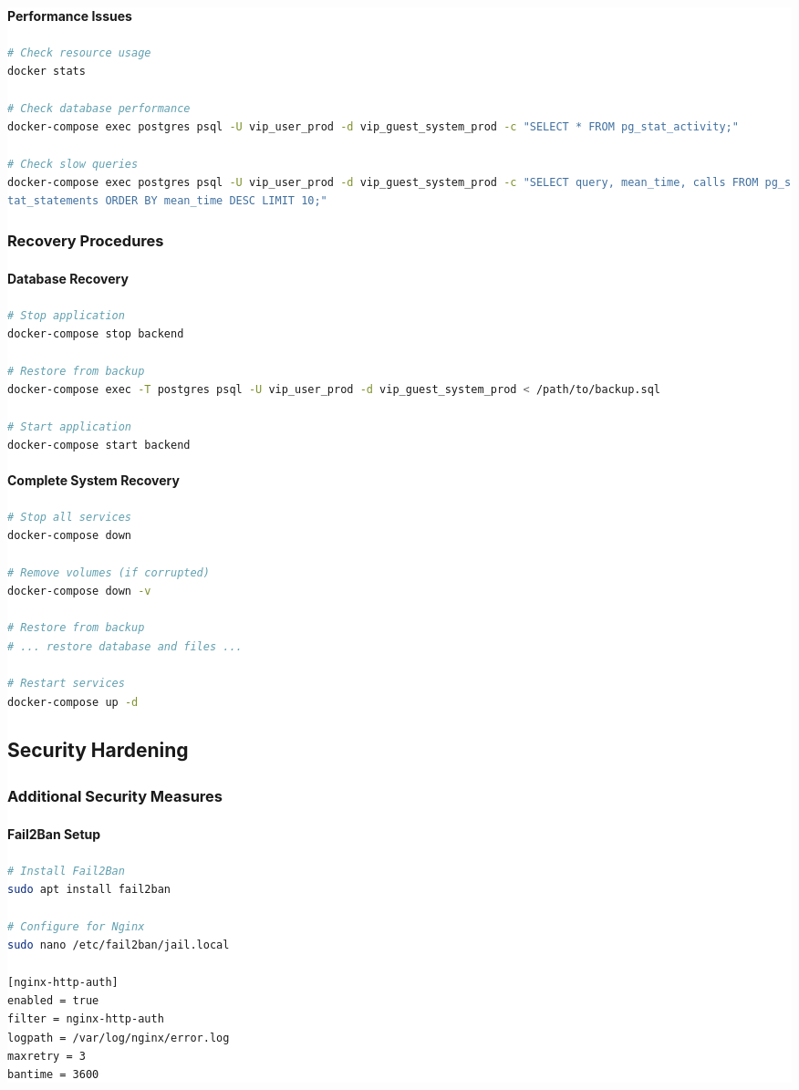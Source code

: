 #### Performance Issues
```bash
# Check resource usage
docker stats

# Check database performance
docker-compose exec postgres psql -U vip_user_prod -d vip_guest_system_prod -c "SELECT * FROM pg_stat_activity;"

# Check slow queries
docker-compose exec postgres psql -U vip_user_prod -d vip_guest_system_prod -c "SELECT query, mean_time, calls FROM pg_stat_statements ORDER BY mean_time DESC LIMIT 10;"
```

### Recovery Procedures

#### Database Recovery
```bash
# Stop application
docker-compose stop backend

# Restore from backup
docker-compose exec -T postgres psql -U vip_user_prod -d vip_guest_system_prod < /path/to/backup.sql

# Start application
docker-compose start backend
```

#### Complete System Recovery
```bash
# Stop all services
docker-compose down

# Remove volumes (if corrupted)
docker-compose down -v

# Restore from backup
# ... restore database and files ...

# Restart services
docker-compose up -d
```

## Security Hardening

### Additional Security Measures

#### Fail2Ban Setup
```bash
# Install Fail2Ban
sudo apt install fail2ban

# Configure for Nginx
sudo nano /etc/fail2ban/jail.local

[nginx-http-auth]
enabled = true
filter = nginx-http-auth
logpath = /var/log/nginx/error.log
maxretry = 3
bantime = 3600
```
